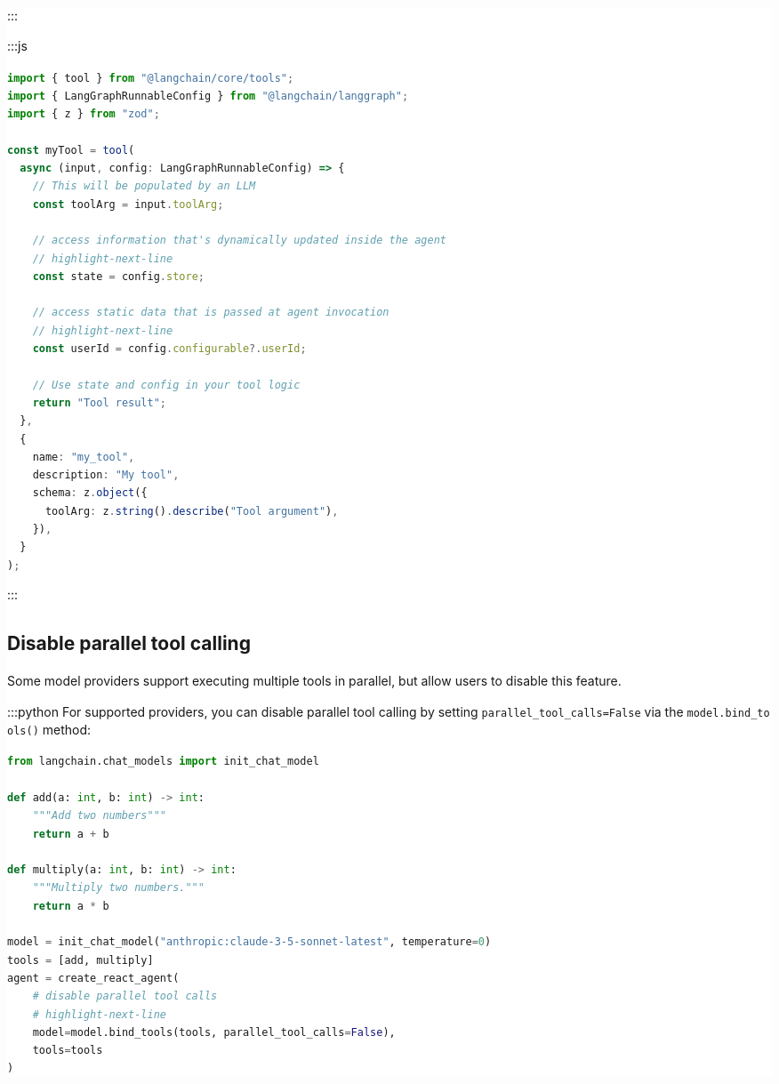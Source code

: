 :::

:::js

```typescript
import { tool } from "@langchain/core/tools";
import { LangGraphRunnableConfig } from "@langchain/langgraph";
import { z } from "zod";

const myTool = tool(
  async (input, config: LangGraphRunnableConfig) => {
    // This will be populated by an LLM
    const toolArg = input.toolArg;

    // access information that's dynamically updated inside the agent
    // highlight-next-line
    const state = config.store;

    // access static data that is passed at agent invocation
    // highlight-next-line
    const userId = config.configurable?.userId;

    // Use state and config in your tool logic
    return "Tool result";
  },
  {
    name: "my_tool",
    description: "My tool",
    schema: z.object({
      toolArg: z.string().describe("Tool argument"),
    }),
  }
);
```

:::

## Disable parallel tool calling

Some model providers support executing multiple tools in parallel, but
allow users to disable this feature.

:::python
For supported providers, you can disable parallel tool calling by setting `parallel_tool_calls=False` via the `model.bind_tools()` method:

```python
from langchain.chat_models import init_chat_model

def add(a: int, b: int) -> int:
    """Add two numbers"""
    return a + b

def multiply(a: int, b: int) -> int:
    """Multiply two numbers."""
    return a * b

model = init_chat_model("anthropic:claude-3-5-sonnet-latest", temperature=0)
tools = [add, multiply]
agent = create_react_agent(
    # disable parallel tool calls
    # highlight-next-line
    model=model.bind_tools(tools, parallel_tool_calls=False),
    tools=tools
)

```